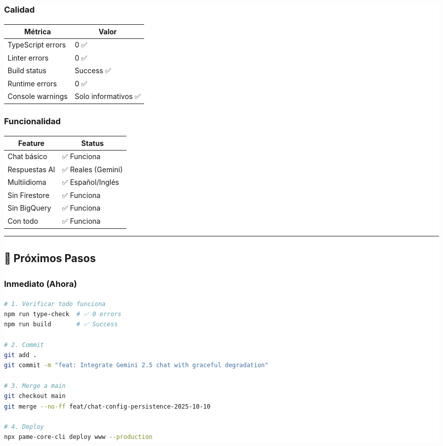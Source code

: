 ### Calidad

| Métrica | Valor |
|---------|-------|
| TypeScript errors | 0 ✅ |
| Linter errors | 0 ✅ |
| Build status | Success ✅ |
| Runtime errors | 0 ✅ |
| Console warnings | Solo informativos ✅ |

### Funcionalidad

| Feature | Status |
|---------|--------|
| Chat básico | ✅ Funciona |
| Respuestas AI | ✅ Reales (Gemini) |
| Multiidioma | ✅ Español/Inglés |
| Sin Firestore | ✅ Funciona |
| Sin BigQuery | ✅ Funciona |
| Con todo | ✅ Funciona |

---

## 🚀 Próximos Pasos

### Inmediato (Ahora)

```bash
# 1. Verificar todo funciona
npm run type-check  # ✅ 0 errors
npm run build       # ✅ Success

# 2. Commit
git add .
git commit -m "feat: Integrate Gemini 2.5 chat with graceful degradation"

# 3. Merge a main
git checkout main
git merge --no-ff feat/chat-config-persistence-2025-10-10

# 4. Deploy
npx pame-core-cli deploy www --production
```
